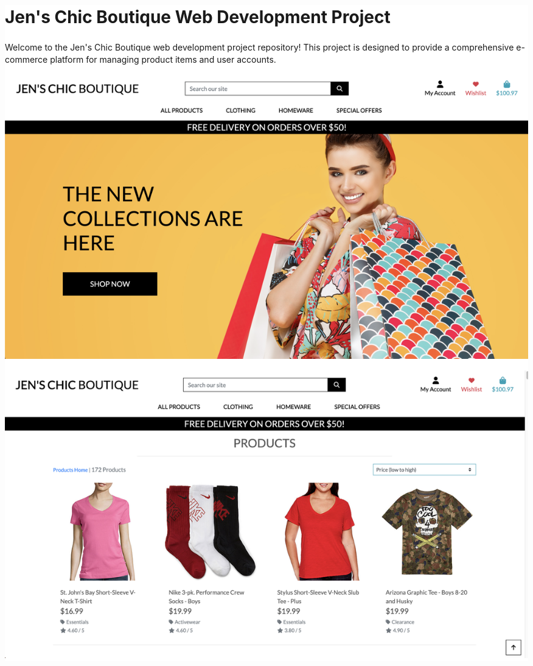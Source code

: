 # Jen's Chic Boutique Web Development Project

Welcome to the Jen's Chic Boutique web development project repository! This project is designed to provide a comprehensive e-commerce platform for managing product items and user accounts.

![alt text](img1.png)

![alt text](img2.png)
